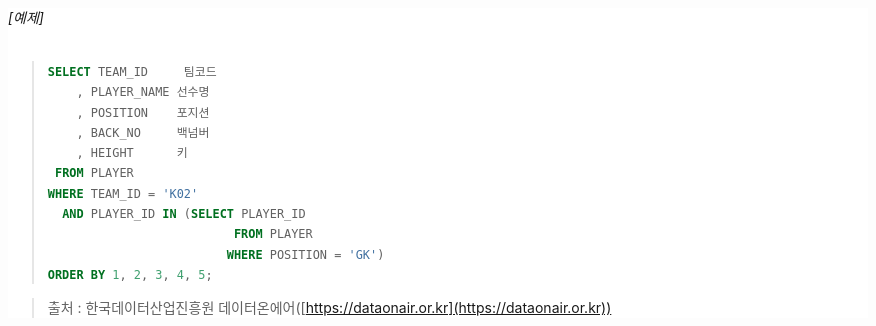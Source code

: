 
###### [예제]

>```sql
>SELECT TEAM_ID     팀코드
>     , PLAYER_NAME 선수명
>     , POSITION    포지션
>     , BACK_NO     백넘버
>     , HEIGHT      키
>  FROM PLAYER
> WHERE TEAM_ID = 'K02'
>   AND PLAYER_ID IN (SELECT PLAYER_ID
>                           FROM PLAYER
>                          WHERE POSITION = 'GK')
> ORDER BY 1, 2, 3, 4, 5; 
>```



> 출처 : 한국데이터산업진흥원 데이터온에어([https://dataonair.or.kr](https://dataonair.or.kr))